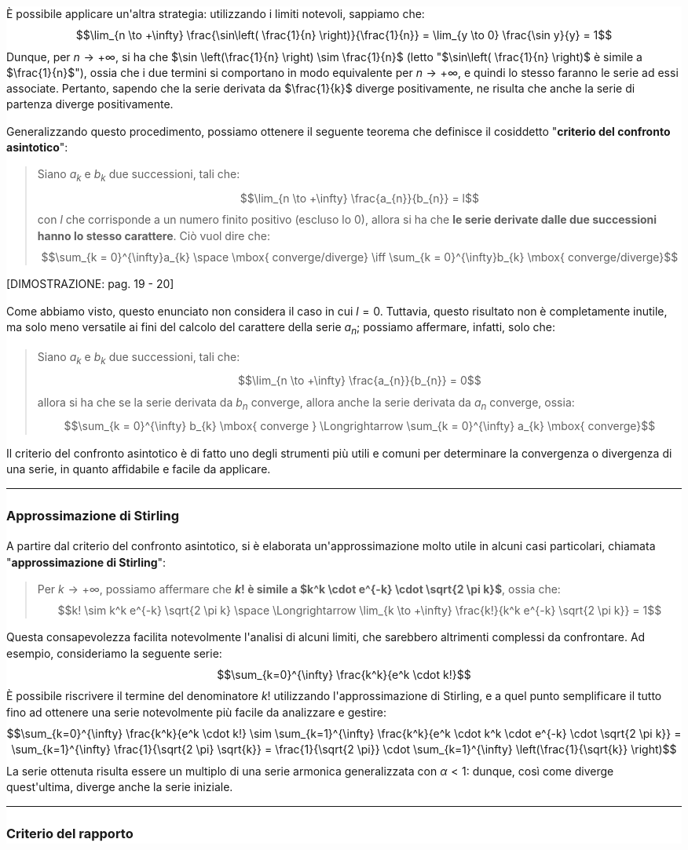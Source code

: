 È possibile applicare un'altra strategia: utilizzando i limiti notevoli, sappiamo che:
$$\lim_{n \to +\infty} \frac{\sin\left( \frac{1}{n} \right)}{\frac{1}{n}} = \lim_{y \to 0} \frac{\sin y}{y} = 1$$
Dunque, per $n \rightarrow +\infty$, si ha che $\sin \left(\frac{1}{n} \right) \sim \frac{1}{n}$ (letto "$\sin\left( \frac{1}{n} \right)$ è simile a $\frac{1}{n}$"), ossia che i due termini si comportano in modo equivalente per $n \rightarrow +\infty$, e quindi lo stesso faranno le serie ad essi associate. Pertanto, sapendo che la serie derivata da $\frac{1}{k}$ diverge positivamente, ne risulta che anche la serie di partenza diverge positivamente.

Generalizzando questo procedimento, possiamo ottenere il seguente teorema che definisce il cosiddetto "**criterio del confronto asintotico**":

> Siano $a_{k}$ e $b_{k}$ due successioni, tali che:
> $$\lim_{n \to +\infty} \frac{a_{n}}{b_{n}} =  l$$
> con $l$ che corrisponde a un numero finito positivo (escluso lo 0), allora si ha che **le serie derivate dalle due successioni hanno lo stesso carattere**. Ciò vuol dire che:
> $$\sum_{k = 0}^{\infty}a_{k} \space \mbox{ converge/diverge} \iff \sum_{k = 0}^{\infty}b_{k} \mbox{ converge/diverge}$$

[DIMOSTRAZIONE: pag. 19 - 20]

Come abbiamo visto, questo enunciato non considera il caso in cui $l = 0$. Tuttavia, questo risultato non è completamente inutile, ma solo meno versatile ai fini del calcolo del carattere della serie $a_{n}$; possiamo affermare, infatti, solo che:

> Siano $a_{k}$ e $b_{k}$ due successioni, tali che:
> $$\lim_{n \to +\infty} \frac{a_{n}}{b_{n}} = 0$$
> allora si ha che se la serie derivata da $b_{n}$ converge, allora anche la serie derivata da $a_{n}$ converge, ossia:
> $$\sum_{k = 0}^{\infty} b_{k} \mbox{ converge } \Longrightarrow \sum_{k = 0}^{\infty} a_{k} \mbox{ converge}$$

Il criterio del confronto asintotico è di fatto uno degli strumenti più utili e comuni per determinare la convergenza o divergenza di una serie, in quanto affidabile e facile da applicare.
___
### Approssimazione di Stirling

A partire dal criterio del confronto asintotico, si è elaborata un'approssimazione molto utile in alcuni casi particolari, chiamata "**approssimazione di Stirling**":

> Per $k \rightarrow +\infty$, possiamo affermare che **$k!$ è simile a $k^k \cdot e^{-k} \cdot \sqrt{2 \pi k}$**, ossia che:
> $$k! \sim k^k e^{-k} \sqrt{2 \pi k} \space \Longrightarrow \lim_{k \to +\infty} \frac{k!}{k^k e^{-k} \sqrt{2 \pi k}} = 1$$

Questa consapevolezza facilita notevolmente l'analisi di alcuni limiti, che sarebbero altrimenti complessi da confrontare. Ad esempio, consideriamo la seguente serie:
$$\sum_{k=0}^{\infty} \frac{k^k}{e^k \cdot k!}$$
È possibile riscrivere il termine del denominatore $k!$ utilizzando l'approssimazione di Stirling, e a quel punto semplificare il tutto fino ad ottenere una serie notevolmente più facile da analizzare e gestire:
$$\sum_{k=0}^{\infty} \frac{k^k}{e^k \cdot k!} \sim \sum_{k=1}^{\infty} \frac{k^k}{e^k \cdot k^k \cdot e^{-k} \cdot \sqrt{2 \pi k}} = \sum_{k=1}^{\infty} \frac{1}{\sqrt{2 \pi} \sqrt{k}} = \frac{1}{\sqrt{2 \pi}} \cdot \sum_{k=1}^{\infty} \left(\frac{1}{\sqrt{k}} \right)$$
La serie ottenuta risulta essere un multiplo di una serie armonica generalizzata con $\alpha < 1$: dunque, così come diverge quest'ultima, diverge anche la serie iniziale.
___
### Criterio del rapporto

